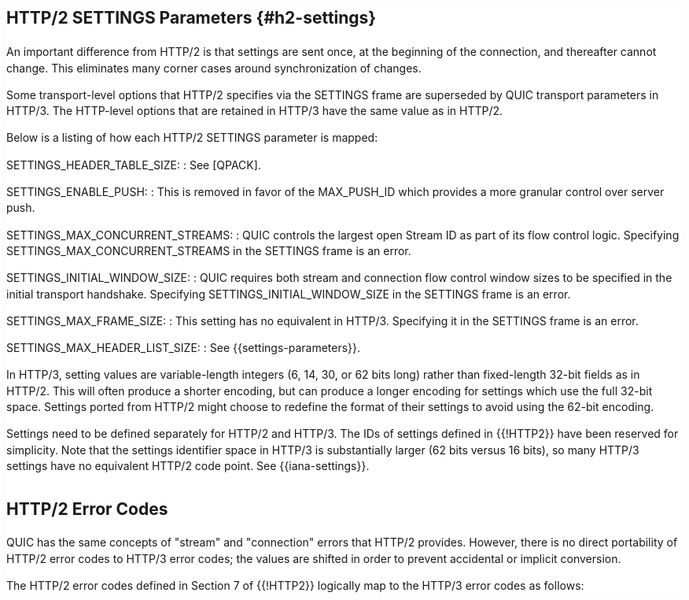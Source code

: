 ## HTTP/2 SETTINGS Parameters {#h2-settings}

An important difference from HTTP/2 is that settings are sent once, at the
beginning of the connection, and thereafter cannot change.  This eliminates
many corner cases around synchronization of changes.

Some transport-level options that HTTP/2 specifies via the SETTINGS frame are
superseded by QUIC transport parameters in HTTP/3. The HTTP-level options that
are retained in HTTP/3 have the same value as in HTTP/2.

Below is a listing of how each HTTP/2 SETTINGS parameter is mapped:

SETTINGS_HEADER_TABLE_SIZE:
: See [QPACK].

SETTINGS_ENABLE_PUSH:
: This is removed in favor of the MAX_PUSH_ID which provides a more granular
  control over server push.

SETTINGS_MAX_CONCURRENT_STREAMS:
: QUIC controls the largest open Stream ID as part of its flow control logic.
  Specifying SETTINGS_MAX_CONCURRENT_STREAMS in the SETTINGS frame is an error.

SETTINGS_INITIAL_WINDOW_SIZE:
: QUIC requires both stream and connection flow control window sizes to be
  specified in the initial transport handshake.  Specifying
  SETTINGS_INITIAL_WINDOW_SIZE in the SETTINGS frame is an error.

SETTINGS_MAX_FRAME_SIZE:
: This setting has no equivalent in HTTP/3.  Specifying it in the SETTINGS frame
  is an error.

SETTINGS_MAX_HEADER_LIST_SIZE:
: See {{settings-parameters}}.

In HTTP/3, setting values are variable-length integers (6, 14, 30, or 62 bits
long) rather than fixed-length 32-bit fields as in HTTP/2.  This will often
produce a shorter encoding, but can produce a longer encoding for settings which
use the full 32-bit space.  Settings ported from HTTP/2 might choose to redefine
the format of their settings to avoid using the 62-bit encoding.

Settings need to be defined separately for HTTP/2 and HTTP/3. The IDs of
settings defined in {{!HTTP2}} have been reserved for simplicity.  Note that
the settings identifier space in HTTP/3 is substantially larger (62 bits versus
16 bits), so many HTTP/3 settings have no equivalent HTTP/2 code point. See
{{iana-settings}}.


## HTTP/2 Error Codes

QUIC has the same concepts of "stream" and "connection" errors that HTTP/2
provides. However, there is no direct portability of HTTP/2 error codes to
HTTP/3 error codes; the values are shifted in order to prevent accidental
or implicit conversion.

The HTTP/2 error codes defined in Section 7 of {{!HTTP2}} logically map to
the HTTP/3 error codes as follows:
